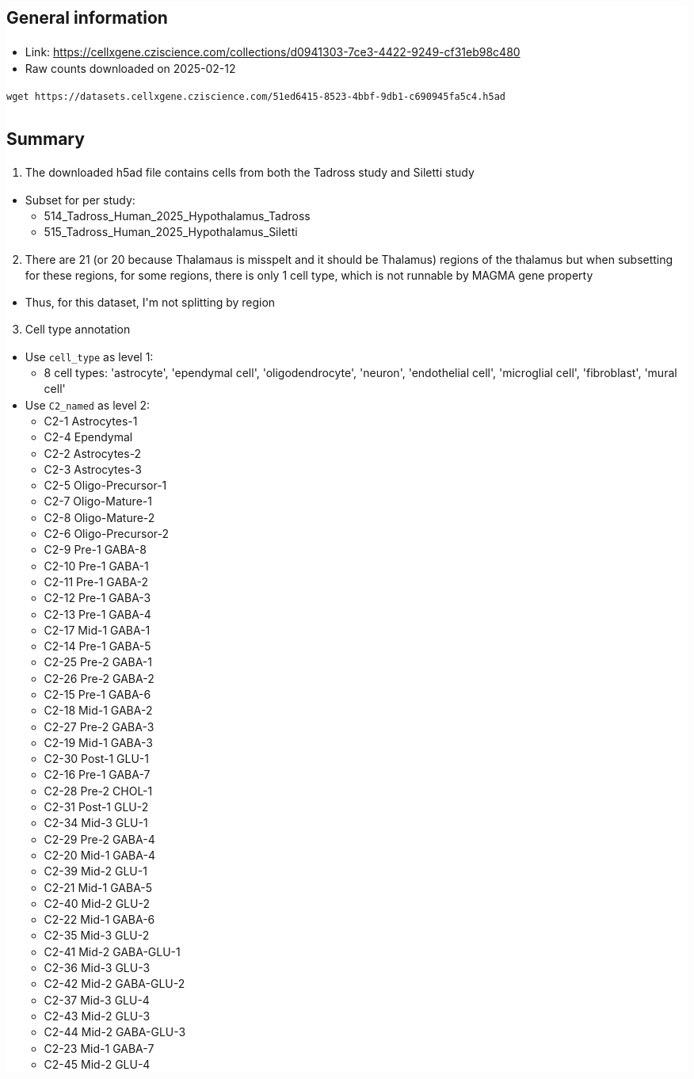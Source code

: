 ## General information
- Link: https://cellxgene.cziscience.com/collections/d0941303-7ce3-4422-9249-cf31eb98c480
- Raw counts downloaded on 2025-02-12
```
wget https://datasets.cellxgene.cziscience.com/51ed6415-8523-4bbf-9db1-c690945fa5c4.h5ad
```

## Summary
1. The downloaded h5ad file contains cells from both the Tadross study and Siletti study
- Subset for per study: 
  - 514_Tadross_Human_2025_Hypothalamus_Tadross
  - 515_Tadross_Human_2025_Hypothalamus_Siletti
2. There are 21 (or 20 because Thalamaus is misspelt and it should be Thalamus) regions of the thalamus but when subsetting for these regions, for some regions, there is only 1 cell type, which is not runnable by MAGMA gene property
- Thus, for this dataset, I'm not splitting by region
3. Cell type annotation
- Use `cell_type` as level 1: 
  - 8 cell types: 'astrocyte', 'ependymal cell', 'oligodendrocyte', 'neuron', 'endothelial cell', 'microglial cell', 'fibroblast', 'mural cell'
- Use `C2_named` as level 2: 
  - C2-1 Astrocytes-1
  - C2-4 Ependymal
  - C2-2 Astrocytes-2
  - C2-3 Astrocytes-3
  - C2-5 Oligo-Precursor-1
  - C2-7 Oligo-Mature-1
  - C2-8 Oligo-Mature-2
  - C2-6 Oligo-Precursor-2
  - C2-9 Pre-1 GABA-8
  - C2-10 Pre-1 GABA-1
  - C2-11 Pre-1 GABA-2
  - C2-12 Pre-1 GABA-3
  - C2-13 Pre-1 GABA-4
  - C2-17 Mid-1 GABA-1
  - C2-14 Pre-1 GABA-5
  - C2-25 Pre-2 GABA-1
  - C2-26 Pre-2 GABA-2
  - C2-15 Pre-1 GABA-6
  - C2-18 Mid-1 GABA-2
  - C2-27 Pre-2 GABA-3
  - C2-19 Mid-1 GABA-3
  - C2-30 Post-1 GLU-1
  - C2-16 Pre-1 GABA-7
  - C2-28 Pre-2 CHOL-1
  - C2-31 Post-1 GLU-2
  - C2-34 Mid-3 GLU-1
  - C2-29 Pre-2 GABA-4
  - C2-20 Mid-1 GABA-4
  - C2-39 Mid-2 GLU-1
  - C2-21 Mid-1 GABA-5
  - C2-40 Mid-2 GLU-2
  - C2-22 Mid-1 GABA-6
  - C2-35 Mid-3 GLU-2
  - C2-41 Mid-2 GABA-GLU-1
  - C2-36 Mid-3 GLU-3
  - C2-42 Mid-2 GABA-GLU-2
  - C2-37 Mid-3 GLU-4
  - C2-43 Mid-2 GLU-3
  - C2-44 Mid-2 GABA-GLU-3
  - C2-23 Mid-1 GABA-7
  - C2-45 Mid-2 GLU-4